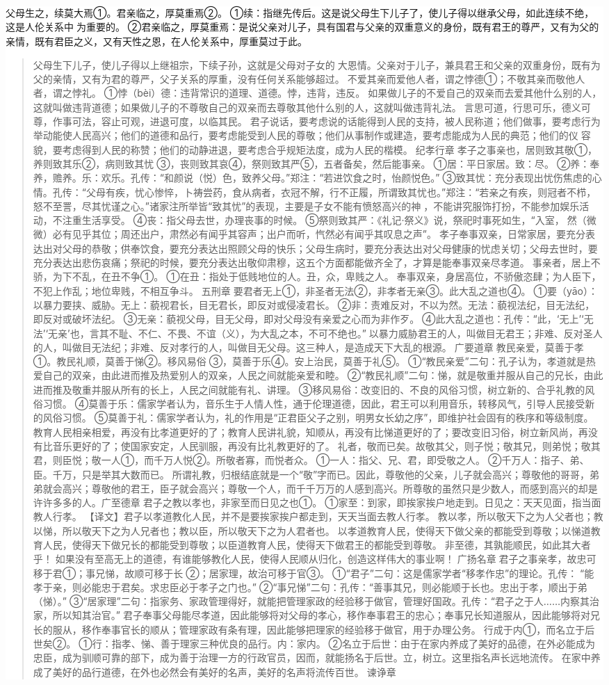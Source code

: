 父母生之，续莫大焉①。君亲临之，厚莫重焉②。
①续：指继先传后。这是说父母生下儿子了，使儿子得以继承父母，如此连续不绝，这是人伦关系中 为重要的。
②君亲临之，厚莫重焉：是说父亲对儿子，具有国君与父亲的双重意义的身份，既有君王的尊严，又有为父的亲情，既有君臣之义，又有天性之恩，在人伦关系中，厚重莫过于此。
> 父母生下儿子，使儿子得以上继祖宗，下续子孙，这就是父母对子女的 大恩情。父亲对于儿子，兼具君王和父亲的双重身份，既有为父的亲情，又有为君的尊严，父子关系的厚重，没有任何关系能够超过。
不爱其亲而爱他人者，谓之悖德①；不敬其亲而敬他人者，谓之悖礼。
①悖（bèi）德：违背常识的道理、道德。悖，违背，违反。
> 如果做儿子的不爱自己的双亲而去爱其他什么别的人，这就叫做违背道德；如果做儿子的不尊敬自己的双亲而去尊敬其他什么别的人，这就叫做违背礼法。
言思可道，行思可乐，德义可尊，作事可法，容止可观，进退可度，以临其民。
> 君子说话，要考虑说的话能得到人民的支持，被人民称道；他们做事，要考虑行为举动能使人民高兴；他们的道德和品行，要考虑能受到人民的尊敬；他们从事制作或建造，要考虑能成为人民的典范；他们的仪 容貌，要考虑得到人民的称赞；他们的动静进退，要考虑合乎规矩法度，成为人民的楷模。
纪孝行章
孝子之事亲也，居则致其敬①，养则致其乐②，病则致其忧
③，丧则致其哀④，祭则致其严⑤，五者备矣，然后能事亲。
①居：平日家居。致：尽。
②养：奉养，赡养。乐：欢乐。孔传：“和颜说（悦）色，致养父母。”郑注：“若进饮食之时，怡颜悦色。”
③致其忧：充分表现出忧伤焦虑的心情。孔传：“父母有疾，忧心惨悴，卜祷尝药，食从病者，衣冠不解，行不正履，所谓致其忧也。”郑注：“若亲之有疾，则冠者不栉，怒不至詈，尽其忧谨之心。”诸家注所举皆“致其忧”的表现，主要是子女不能有愤怒高兴的神 ，不能讲究服饰打扮，不能参加娱乐活动，不注重生活享受。
④丧：指父母去世，办理丧事的时候。
⑤祭则致其严：《礼记·祭义》说，祭祀时事死如生，“入室， 然（微微）必有见乎其位；周还出户，肃然必有闻乎其容声；出户而听，忾然必有闻乎其叹息之声”。
> 孝子奉事双亲，日常家居，要充分表达出对父母的恭敬；供奉饮食，要充分表达出照顾父母的快乐；父母生病时，要充分表达出对父母健康的忧虑关切；父母去世时，要充分表达出悲伤哀痛；祭祀的时候，要充分表达出敬仰肃穆，这五个方面都能做齐全了，才算是能奉事双亲尽孝道。
事亲者，居上不骄，为下不乱，在丑不争①。
①在丑：指处于低贱地位的人。丑，众，卑贱之人。
> 奉事双亲，身居高位，不骄傲恣肆；为人臣下，不犯上作乱；地位卑贱，不相互争斗。
五刑章
要君者无上①，非圣者无法②，非孝者无亲③。此大乱之道也④。
①要（yāo）：以暴力要挟、威胁。无上：藐视君长，目无君长，即反对或侵凌君长。
②非：责难反对，不以为然。无法：藐视法纪，目无法纪，即反对或破坏法纪。
③无亲：藐视父母，目无父母，即对父母没有亲爱之心而为非作歹。
④此大乱之道也：孔传：“此，‘无上’‘无法’‘无亲’也，言其不耻、不仁、不畏、不谊（义），为大乱之本，不可不绝也。”
> 以暴力威胁君王的人，叫做目无君王；非难、反对圣人的人，叫做目无法纪；非难、反对孝行的人，叫做目无父母。这三种人，是造成天下大乱的根源。
广要道章
教民亲爱，莫善于孝①。教民礼顺，莫善于悌②。移风易俗
③，莫善于乐④。安上治民，莫善于礼⑤。
①“教民亲爱”二句：孔子认为，孝道就是热爱自己的双亲，由此进而推及热爱别人的双亲，人民之间就能亲爱和睦。
②“教民礼顺”二句：悌，就是敬重并服从自己的兄长，由此进而推及敬重并服从所有的长上，人民之间就能有礼、讲理。 ③移风易俗：改变旧的、不良的风俗习惯，树立新的、合乎礼教的风俗习惯。
④莫善于乐：儒家学者认为，音乐生于人情人性，通于伦理道德，因此，君王可以利用音乐，转移风气，引导人民接受新的风俗习惯。
⑤莫善于礼：儒家学者认为，礼的作用是“正君臣父子之别，明男女长幼之序”，即维护社会固有的秩序和等级制度。
> 教育人民相亲相爱，再没有比孝道更好的了；教育人民讲礼貌，知顺从，再没有比悌道更好的了；要改变旧习俗，树立新风尚，再没有比音乐更好的了；使国家安定，人民驯服，再没有比礼教更好的了。
礼者，敬而已矣。故敬其父，则子悦；敬其兄，则弟悦；敬其君，则臣悦；敬一人①，而千万人悦②。所敬者寡，而悦者众。
①一人：指父、兄、君，即受敬之人。
②千万人：指子、弟、臣。千万，只是举其大数而已。
> 所谓礼教，归根结底就是一个“敬”字而已。因此，尊敬他的父亲，儿子就会高兴；尊敬他的哥哥，弟弟就会高兴；尊敬他的君王，臣子就会高兴；尊敬一个人，而千千万万的人感到高兴。所尊敬的虽然只是少数人，而感到高兴的却是许许多多的人。广至德章
君子之教以孝也，非家至而日见之也①。
①家至：到家，即挨家挨户地走到。日见之：天天见面，指当面教人行孝。
【译文】君子以孝道教化人民，并不是要挨家挨户都走到，天天当面去教人行孝。
教以孝，所以敬天下之为人父者也；教以悌，所以敬天下之为人兄者也；教以臣，所以敬天下之为人君者也。
> 以孝道教育人民，使得天下做父亲的都能受到尊敬；以悌道教育人民，使得天下做兄长的都能受到尊敬；以臣道教育人民，使得天下做君王的都能受到尊敬。
非至德，其孰能顺民，如此其大者乎！
> 如果没有至高无上的道德，有谁能够教化人民，使得人民顺从归化，创造这样伟大的事业啊！
广扬名章
君子之事亲孝，故忠可移于君①；事兄悌，故顺可移于长
②；居家理，故治可移于官③。
①“君子”二句：这是儒家学者“移孝作忠”的理论。孔传：
“能孝于亲，则必能忠于君矣。求忠臣必于孝子之门也。”
②“事兄悌”二句：孔传：“善事其兄，则必能顺于长也。忠出于孝，顺出于弟（悌）。”
③“居家理”二句：指家务、家政管理得好，就能把管理家政的经验移于做官，管理好国政。孔传：“君子之于人……内察其治家，所以知其治官。”
> 君子奉事父母能尽孝道，因此能够将对父母的孝心，移作奉事君王的忠心；奉事兄长知道服从，因此能够将对兄长的服从，移作奉事官长的顺从；管理家政有条有理，因此能够把理家的经验移于做官，用于办理公务。
行成于内①，而名立于后世矣②。
①行：指孝、悌、善于理家三种优良的品行。内：家内。
②名立于后世：由于在家内养成了美好的品德，在外必能成为忠臣，成为驯顺可靠的部下，成为善于治理一方的行政官员，因而，就能扬名于后世。立，树立。这里指名声长远地流传。
> 在家中养成了美好的品行道德，在外也必然会有美好的名声，美好的名声将流传百世。
谏诤章